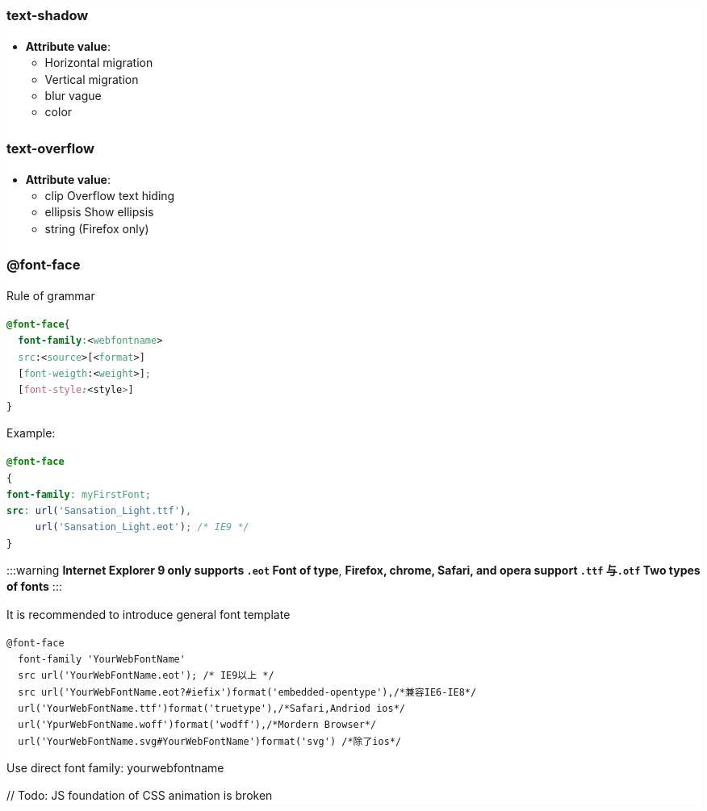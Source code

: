 
 ### text-shadow
- **Attribute value**:
  - Horizontal migration
  - Vertical migration
  - blur vague
  - color

### text-overflow
- **Attribute value**:
  - clip Overflow text hiding
  - ellipsis Show ellipsis
  - string (Firefox only)


### @font-face
Rule of grammar
```css
@font-face{
  font-family:<webfontname>
  src:<source>[<format>]
  [font-weigth:<weight>];
  [font-style:<style>]
}
```
Example:
```css
@font-face
{
font-family: myFirstFont;
src: url('Sansation_Light.ttf'),
     url('Sansation_Light.eot'); /* IE9 */
}
```
:::warning
 **Internet Explorer 9 only supports `.eot` Font of type**, **Firefox, chrome, Safari, and opera support `.ttf` 与`.otf` Two types of fonts**
:::

It is recommended to introduce general font template
```stylus
@font-face
  font-family 'YourWebFontName'
  src url('YourWebFontName.eot'); /* IE9以上 */
  src url('YourWebFontName.eot?#iefix')format('embedded-opentype'),/*兼容IE6-IE8*/
  url('YourWebFontName.ttf')format('truetype'),/*Safari,Andriod ios*/
  url('YpurWebFontName.woff')format('wodff'),/*Mordern Browser*/
  url('YourWebFontName.svg#YourWebFontName')format('svg') /*除了ios*/
```
Use direct font family: yourwebfontname

// Todo: JS foundation of CSS animation is broken
